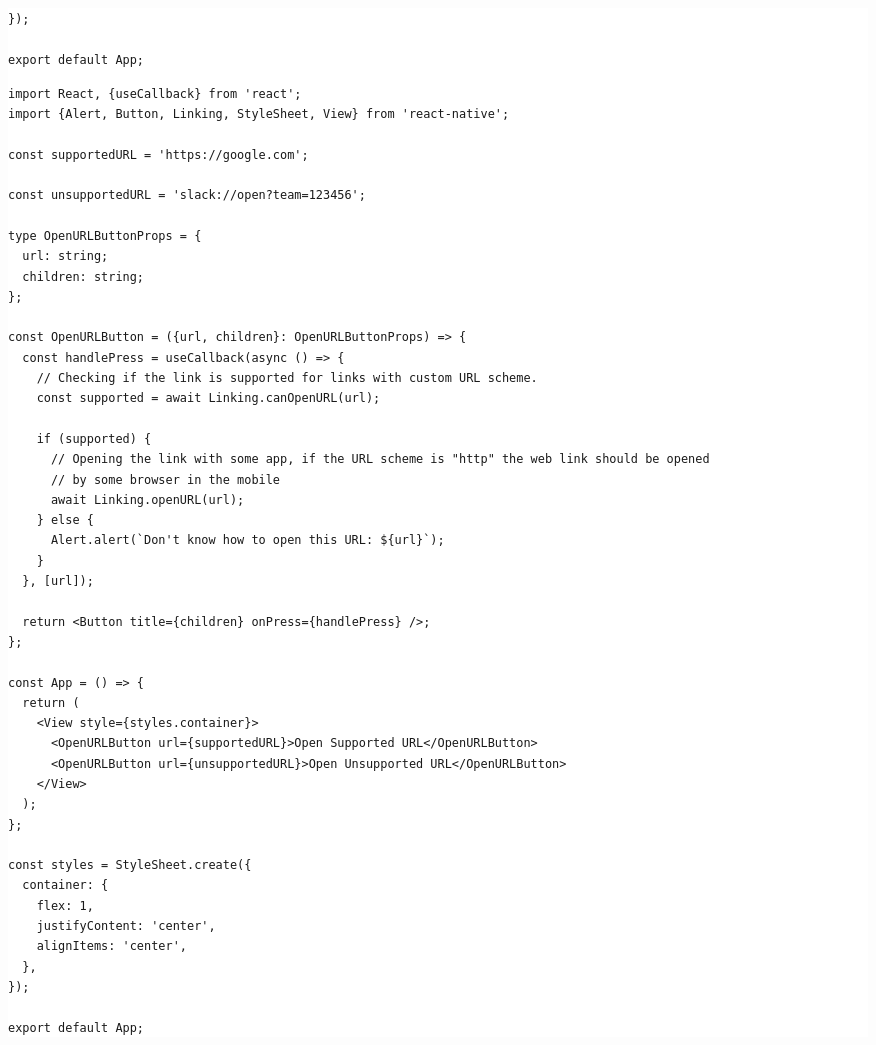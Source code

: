 ```SnackPlayer name=Linking%20Example&supportedPlatforms=ios,android&ext=js
});

export default App;
```

</TabItem>
<TabItem value="typescript">

```SnackPlayer name=Linking%20Example&supportedPlatforms=ios,android&ext=tsx
import React, {useCallback} from 'react';
import {Alert, Button, Linking, StyleSheet, View} from 'react-native';

const supportedURL = 'https://google.com';

const unsupportedURL = 'slack://open?team=123456';

type OpenURLButtonProps = {
  url: string;
  children: string;
};

const OpenURLButton = ({url, children}: OpenURLButtonProps) => {
  const handlePress = useCallback(async () => {
    // Checking if the link is supported for links with custom URL scheme.
    const supported = await Linking.canOpenURL(url);

    if (supported) {
      // Opening the link with some app, if the URL scheme is "http" the web link should be opened
      // by some browser in the mobile
      await Linking.openURL(url);
    } else {
      Alert.alert(`Don't know how to open this URL: ${url}`);
    }
  }, [url]);

  return <Button title={children} onPress={handlePress} />;
};

const App = () => {
  return (
    <View style={styles.container}>
      <OpenURLButton url={supportedURL}>Open Supported URL</OpenURLButton>
      <OpenURLButton url={unsupportedURL}>Open Unsupported URL</OpenURLButton>
    </View>
  );
};

const styles = StyleSheet.create({
  container: {
    flex: 1,
    justifyContent: 'center',
    alignItems: 'center',
  },
});

export default App;
```

